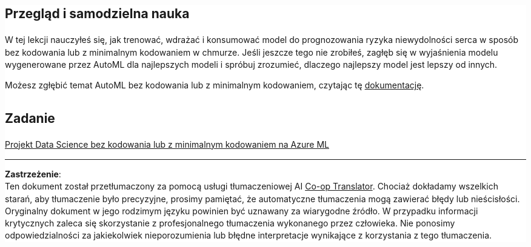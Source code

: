 ## Przegląd i samodzielna nauka

W tej lekcji nauczyłeś się, jak trenować, wdrażać i konsumować model do prognozowania ryzyka niewydolności serca w sposób bez kodowania lub z minimalnym kodowaniem w chmurze. Jeśli jeszcze tego nie zrobiłeś, zagłęb się w wyjaśnienia modelu wygenerowane przez AutoML dla najlepszych modeli i spróbuj zrozumieć, dlaczego najlepszy model jest lepszy od innych.

Możesz zgłębić temat AutoML bez kodowania lub z minimalnym kodowaniem, czytając tę [dokumentację](https://docs.microsoft.com/azure/machine-learning/tutorial-first-experiment-automated-ml?WT.mc_id=academic-77958-bethanycheum&ocid=AID3041109).

## Zadanie

[Projekt Data Science bez kodowania lub z minimalnym kodowaniem na Azure ML](assignment.md)

---

**Zastrzeżenie**:  
Ten dokument został przetłumaczony za pomocą usługi tłumaczeniowej AI [Co-op Translator](https://github.com/Azure/co-op-translator). Chociaż dokładamy wszelkich starań, aby tłumaczenie było precyzyjne, prosimy pamiętać, że automatyczne tłumaczenia mogą zawierać błędy lub nieścisłości. Oryginalny dokument w jego rodzimym języku powinien być uznawany za wiarygodne źródło. W przypadku informacji krytycznych zaleca się skorzystanie z profesjonalnego tłumaczenia wykonanego przez człowieka. Nie ponosimy odpowiedzialności za jakiekolwiek nieporozumienia lub błędne interpretacje wynikające z korzystania z tego tłumaczenia.